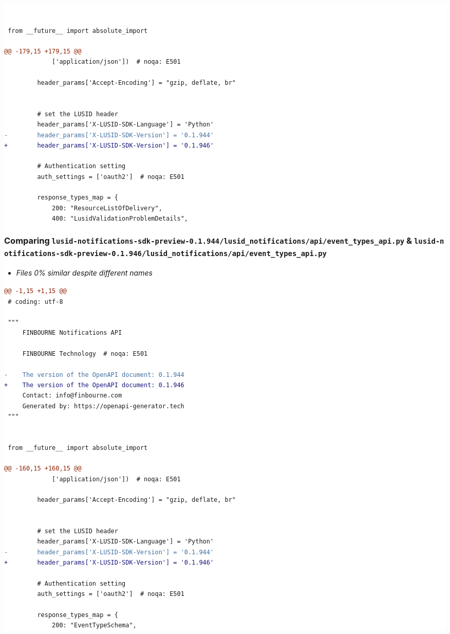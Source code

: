 ```diff
 
 
 from __future__ import absolute_import
 
@@ -179,15 +179,15 @@
             ['application/json'])  # noqa: E501
 
         header_params['Accept-Encoding'] = "gzip, deflate, br"
 
 
         # set the LUSID header
         header_params['X-LUSID-SDK-Language'] = 'Python'
-        header_params['X-LUSID-SDK-Version'] = '0.1.944'
+        header_params['X-LUSID-SDK-Version'] = '0.1.946'
 
         # Authentication setting
         auth_settings = ['oauth2']  # noqa: E501
 
         response_types_map = {
             200: "ResourceListOfDelivery",
             400: "LusidValidationProblemDetails",
```

### Comparing `lusid-notifications-sdk-preview-0.1.944/lusid_notifications/api/event_types_api.py` & `lusid-notifications-sdk-preview-0.1.946/lusid_notifications/api/event_types_api.py`

 * *Files 0% similar despite different names*

```diff
@@ -1,15 +1,15 @@
 # coding: utf-8
 
 """
     FINBOURNE Notifications API
 
     FINBOURNE Technology  # noqa: E501
 
-    The version of the OpenAPI document: 0.1.944
+    The version of the OpenAPI document: 0.1.946
     Contact: info@finbourne.com
     Generated by: https://openapi-generator.tech
 """
 
 
 from __future__ import absolute_import
 
@@ -160,15 +160,15 @@
             ['application/json'])  # noqa: E501
 
         header_params['Accept-Encoding'] = "gzip, deflate, br"
 
 
         # set the LUSID header
         header_params['X-LUSID-SDK-Language'] = 'Python'
-        header_params['X-LUSID-SDK-Version'] = '0.1.944'
+        header_params['X-LUSID-SDK-Version'] = '0.1.946'
 
         # Authentication setting
         auth_settings = ['oauth2']  # noqa: E501
 
         response_types_map = {
             200: "EventTypeSchema",
```